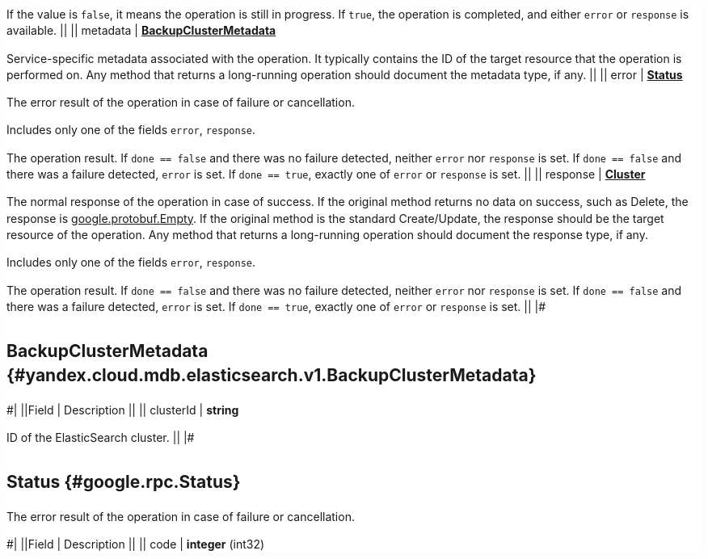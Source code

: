 If the value is `false`, it means the operation is still in progress.
If `true`, the operation is completed, and either `error` or `response` is available. ||
|| metadata | **[BackupClusterMetadata](#yandex.cloud.mdb.elasticsearch.v1.BackupClusterMetadata)**

Service-specific metadata associated with the operation.
It typically contains the ID of the target resource that the operation is performed on.
Any method that returns a long-running operation should document the metadata type, if any. ||
|| error | **[Status](#google.rpc.Status)**

The error result of the operation in case of failure or cancellation.

Includes only one of the fields `error`, `response`.

The operation result.
If `done == false` and there was no failure detected, neither `error` nor `response` is set.
If `done == false` and there was a failure detected, `error` is set.
If `done == true`, exactly one of `error` or `response` is set. ||
|| response | **[Cluster](#yandex.cloud.mdb.elasticsearch.v1.Cluster)**

The normal response of the operation in case of success.
If the original method returns no data on success, such as Delete,
the response is [google.protobuf.Empty](https://developers.google.com/protocol-buffers/docs/reference/google.protobuf#google.protobuf.Empty).
If the original method is the standard Create/Update,
the response should be the target resource of the operation.
Any method that returns a long-running operation should document the response type, if any.

Includes only one of the fields `error`, `response`.

The operation result.
If `done == false` and there was no failure detected, neither `error` nor `response` is set.
If `done == false` and there was a failure detected, `error` is set.
If `done == true`, exactly one of `error` or `response` is set. ||
|#

## BackupClusterMetadata {#yandex.cloud.mdb.elasticsearch.v1.BackupClusterMetadata}

#|
||Field | Description ||
|| clusterId | **string**

ID of the ElasticSearch cluster. ||
|#

## Status {#google.rpc.Status}

The error result of the operation in case of failure or cancellation.

#|
||Field | Description ||
|| code | **integer** (int32)
